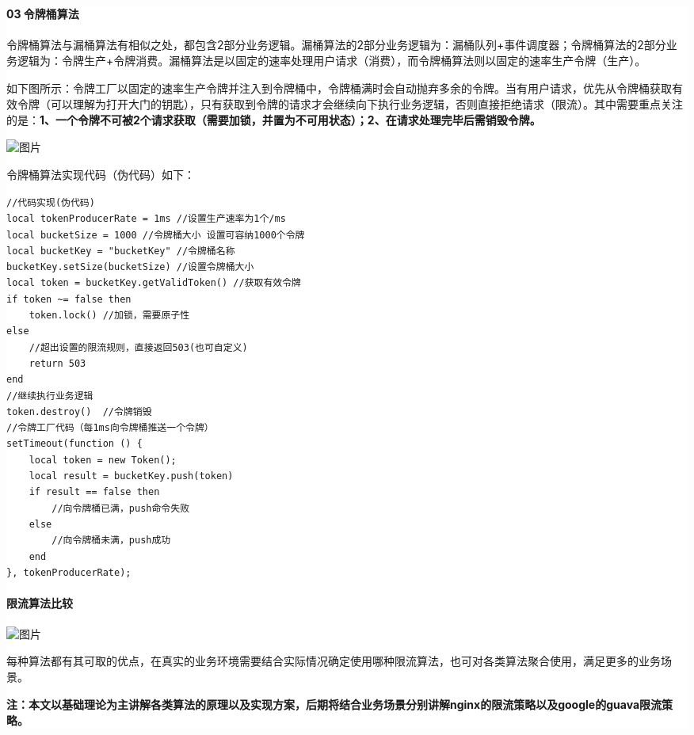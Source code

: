 

#### 03 令牌桶算法

令牌桶算法与漏桶算法有相似之处，都包含2部分业务逻辑。漏桶算法的2部分业务逻辑为：漏桶队列+事件调度器；令牌桶算法的2部分业务逻辑为：令牌生产+令牌消费。漏桶算法是以固定的速率处理用户请求（消费），而令牌桶算法则以固定的速率生产令牌（生产）。

如下图所示：令牌工厂以固定的速率生产令牌并注入到令牌桶中，令牌桶满时会自动抛弃多余的令牌。当有用户请求，优先从令牌桶获取有效令牌（可以理解为打开大门的钥匙），只有获取到令牌的请求才会继续向下执行业务逻辑，否则直接拒绝请求（限流）。其中需要重点关注的是：**1、一个令牌不可被2个请求获取（需要加锁，并置为不可用状态）；2、在请求处理完毕后需销毁令牌。**



![图片](https://mmbiz.qpic.cn/mmbiz_png/MrFJyDNenF8Xdzwl3Cm0AJYmHqliaLdJWmQ7hV2BpHrmltVB3icOco9KsQgANvd02JsCt7UwFptFGB3cCvdgz5IA/640?wx_fmt=png&wxfrom=5&wx_lazy=1&wx_co=1)



令牌桶算法实现代码（伪代码）如下：


```
//代码实现(伪代码)
local tokenProducerRate = 1ms //设置生产速率为1个/ms
local bucketSize = 1000 //令牌桶大小 设置可容纳1000个令牌
local bucketKey = "bucketKey" //令牌桶名称
bucketKey.setSize(bucketSize) //设置令牌桶大小
local token = bucketKey.getValidToken() //获取有效令牌
if token ~= false then
    token.lock() //加锁，需要原子性
else
    //超出设置的限流规则，直接返回503(也可自定义)
    return 503
end
//继续执行业务逻辑
token.destroy()  //令牌销毁
//令牌工厂代码（每1ms向令牌桶推送一个令牌）
setTimeout(function () {
    local token = new Token();
    local result = bucketKey.push(token)
    if result == false then
        //向令牌桶已满，push命令失败
    else
        //向令牌桶未满，push成功
    end
}, tokenProducerRate);

```



#### 限流算法比较



![图片](https://mmbiz.qpic.cn/mmbiz_png/MrFJyDNenF8Xdzwl3Cm0AJYmHqliaLdJWsDcyX9sQiaOyibs3wicoFaicj5Yic7W4XmFLS13b1u1cSuVQ8tOtQh641Sw/640?wx_fmt=png&wxfrom=5&wx_lazy=1&wx_co=1)



每种算法都有其可取的优点，在真实的业务环境需要结合实际情况确定使用哪种限流算法，也可对各类算法聚合使用，满足更多的业务场景。

**注：本文以基础理论为主讲解各类算法的原理以及实现方案，后期将结合业务场景分别讲解nginx的限流策略以及google的guava限流策略。**

```

```